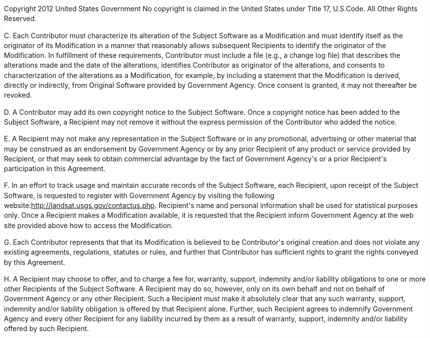 Copyright 2012 United States Government
No copyright is claimed in the United
States under Title 17, U.S.Code. All Other Rights Reserved.

C. Each Contributor must characterize its alteration of the Subject
Software as a Modification and must identify itself as the originator
of its Modification in a manner that reasonably allows subsequent
Recipients to identify the originator of the Modification. In
fulfillment of these requirements, Contributor must include a file
(e.g., a change log file) that describes the alterations made and the
date of the alterations, identifies Contributor as originator of the
alterations, and consents to characterization of the alterations as a
Modification, for example, by including a statement that the
Modification is derived, directly or indirectly, from Original
Software provided by Government Agency. Once consent is granted, it
may not thereafter be revoked.

D. A Contributor may add its own copyright notice to the Subject
Software. Once a copyright notice has been added to the Subject
Software, a Recipient may not remove it without the express permission
of the Contributor who added the notice.

E. A Recipient may not make any representation in the Subject Software
or in any promotional, advertising or other material that may be
construed as an endorsement by Government Agency or by any prior
Recipient of any product or service provided by Recipient, or that may
seek to obtain commercial advantage by the fact of Government Agency's
or a prior Recipient's participation in this Agreement.

F. In an effort to track usage and maintain accurate records of the
Subject Software, each Recipient, upon receipt of the Subject
Software, is requested to register with Government Agency by visiting
the following website:http://landsat.usgs.gov/contactus.php. Recipient's
name and personal information shall be used for statistical purposes
only. Once a Recipient makes a Modification available, it is requested
that the Recipient inform Government Agency at the web site provided
above how to access the Modification.

G. Each Contributor represents that that its Modification is believed
to be Contributor's original creation and does not violate any
existing agreements, regulations, statutes or rules, and further that
Contributor has sufficient rights to grant the rights conveyed by this
Agreement.

H. A Recipient may choose to offer, and to charge a fee for, warranty,
support, indemnity and/or liability obligations to one or more other
Recipients of the Subject Software. A Recipient may do so, however,
only on its own behalf and not on behalf of Government Agency or any
other Recipient. Such a Recipient must make it absolutely clear that
any such warranty, support, indemnity and/or liability obligation is
offered by that Recipient alone. Further, such Recipient agrees to
indemnify Government Agency and every other Recipient for any
liability incurred by them as a result of warranty, support, indemnity
and/or liability offered by such Recipient.
